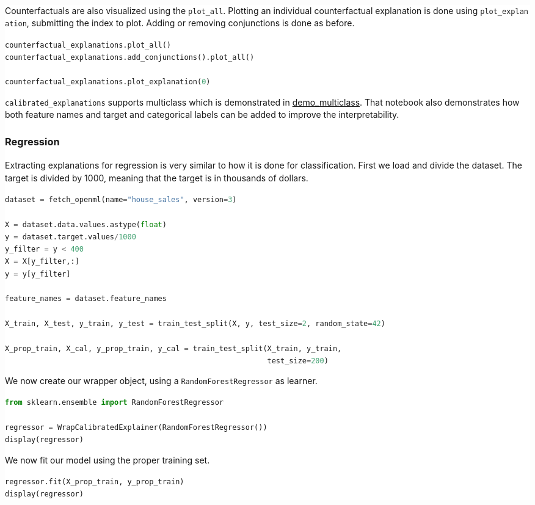 Counterfactuals are also visualized using the `plot_all`. Plotting an individual counterfactual explanation is done using `plot_explanation`, submitting the index to plot. Adding or removing conjunctions is done as before. 


```python
counterfactual_explanations.plot_all()
counterfactual_explanations.add_conjunctions().plot_all()

counterfactual_explanations.plot_explanation(0)
```

`calibrated_explanations` supports multiclass which is demonstrated in [demo_multiclass](https://github.com/Moffran/calibrated_explanations/blob/main/notebooks/demo_multiclass.ipynb). That notebook also demonstrates how both feature names and target and categorical labels can be added to improve the interpretability. 
### Regression
Extracting explanations for regression is very similar to how it is done for classification. First we load and divide the dataset. The target is divided by 1000, meaning that the target is in thousands of dollars. 


```python
dataset = fetch_openml(name="house_sales", version=3)

X = dataset.data.values.astype(float)
y = dataset.target.values/1000
y_filter = y < 400
X = X[y_filter,:]
y = y[y_filter]

feature_names = dataset.feature_names

X_train, X_test, y_train, y_test = train_test_split(X, y, test_size=2, random_state=42)

X_prop_train, X_cal, y_prop_train, y_cal = train_test_split(X_train, y_train,
                                                            test_size=200)
```

We now create our wrapper object, using a `RandomForestRegressor` as learner. 


```python
from sklearn.ensemble import RandomForestRegressor

regressor = WrapCalibratedExplainer(RandomForestRegressor())
display(regressor)
```

We now fit our model using the proper training set.


```python
regressor.fit(X_prop_train, y_prop_train)
display(regressor)
```


[build-log]:    https://github.com/Moffran/calibrated_explanations/actions/workflows/test.yml
[build-status]: https://github.com/Moffran/calibrated_explanations/actions/workflows/test.yml/badge.svg
[pypi-version]: https://img.shields.io/pypi/v/calibrated-explanations
[calibrated-explanations-on-pypi]: https://pypi.org/project/calibrated-explanations